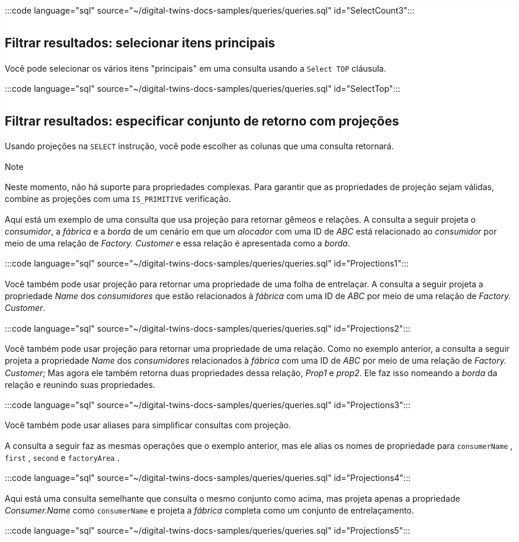 :::code language="sql" source="~/digital-twins-docs-samples/queries/queries.sql" id="SelectCount3":::

## <a name="filter-results-select-top-items"></a>Filtrar resultados: selecionar itens principais

Você pode selecionar os vários itens "principais" em uma consulta usando a `Select TOP` cláusula.

:::code language="sql" source="~/digital-twins-docs-samples/queries/queries.sql" id="SelectTop":::

## <a name="filter-results-specify-return-set-with-projections"></a>Filtrar resultados: especificar conjunto de retorno com projeções

Usando projeções na `SELECT` instrução, você pode escolher as colunas que uma consulta retornará.

>[!NOTE]
>Neste momento, não há suporte para propriedades complexas. Para garantir que as propriedades de projeção sejam válidas, combine as projeções com uma `IS_PRIMITIVE` verificação.

Aqui está um exemplo de uma consulta que usa projeção para retornar gêmeos e relações. A consulta a seguir projeta o *consumidor*, a *fábrica* e a *borda* de um cenário em que um *alocador* com uma ID de *ABC* está relacionado ao *consumidor* por meio de uma relação de *Factory. Customer* e essa relação é apresentada como a *borda*.

:::code language="sql" source="~/digital-twins-docs-samples/queries/queries.sql" id="Projections1":::

Você também pode usar projeção para retornar uma propriedade de uma folha de entrelaçar. A consulta a seguir projeta a propriedade *Name* dos *consumidores* que estão relacionados à *fábrica* com uma ID de *ABC* por meio de uma relação de *Factory. Customer*.

:::code language="sql" source="~/digital-twins-docs-samples/queries/queries.sql" id="Projections2":::

Você também pode usar projeção para retornar uma propriedade de uma relação. Como no exemplo anterior, a consulta a seguir projeta a propriedade *Name* dos *consumidores* relacionados à *fábrica* com uma ID de *ABC* por meio de uma relação de *Factory. Customer*; Mas agora ele também retorna duas propriedades dessa relação, *Prop1* e *prop2*. Ele faz isso nomeando a *borda* da relação e reunindo suas propriedades.  

:::code language="sql" source="~/digital-twins-docs-samples/queries/queries.sql" id="Projections3":::

Você também pode usar aliases para simplificar consultas com projeção.

A consulta a seguir faz as mesmas operações que o exemplo anterior, mas ele alias os nomes de propriedade para `consumerName` , `first` , `second` e `factoryArea` .

:::code language="sql" source="~/digital-twins-docs-samples/queries/queries.sql" id="Projections4":::

Aqui está uma consulta semelhante que consulta o mesmo conjunto como acima, mas projeta apenas a propriedade *Consumer.Name* como `consumerName` e projeta a *fábrica* completa como um conjunto de entrelaçamento.

:::code language="sql" source="~/digital-twins-docs-samples/queries/queries.sql" id="Projections5":::
